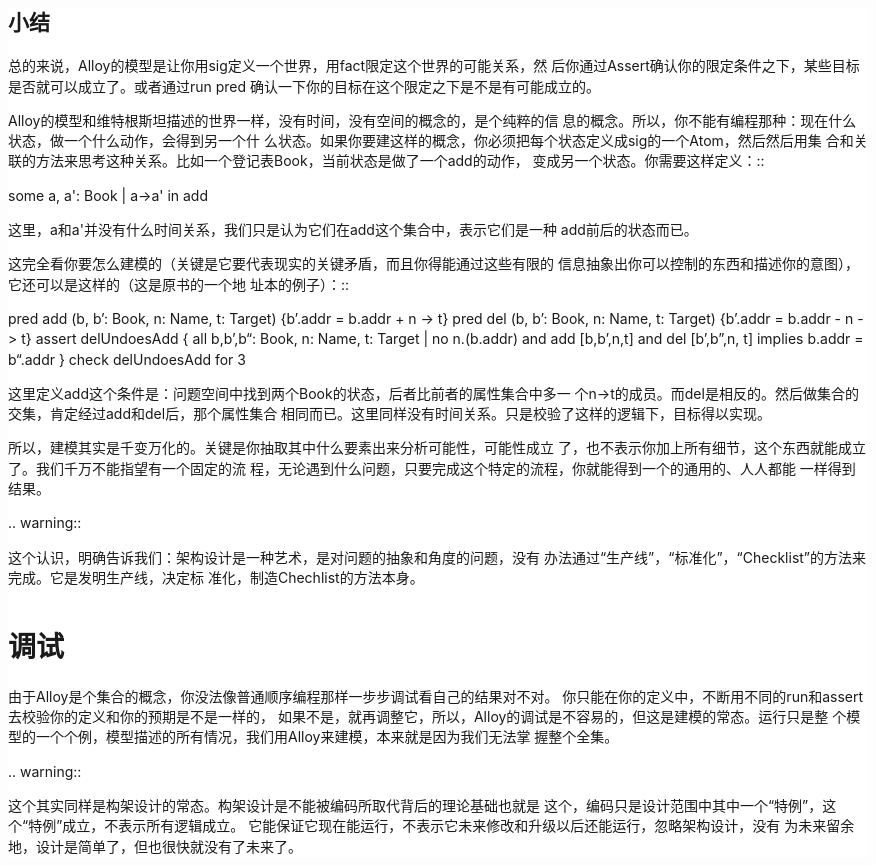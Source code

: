 小结
----

总的来说，Alloy的模型是让你用sig定义一个世界，用fact限定这个世界的可能关系，然
后你通过Assert确认你的限定条件之下，某些目标是否就可以成立了。或者通过run pred
确认一下你的目标在这个限定之下是不是有可能成立的。

Alloy的模型和维特根斯坦描述的世界一样，没有时间，没有空间的概念的，是个纯粹的信
息的概念。所以，你不能有编程那种：现在什么状态，做一个什么动作，会得到另一个什
么状态。如果你要建这样的概念，你必须把每个状态定义成sig的一个Atom，然后然后用集
合和关联的方法来思考这种关系。比如一个登记表Book，当前状态是做了一个add的动作，
变成另一个状态。你需要这样定义：::

  some a, a': Book | a->a' in add

这里，a和a'并没有什么时间关系，我们只是认为它们在add这个集合中，表示它们是一种
add前后的状态而已。

这完全看你要怎么建模的（关键是它要代表现实的关键矛盾，而且你得能通过这些有限的
信息抽象出你可以控制的东西和描述你的意图），它还可以是这样的（这是原书的一个地
址本的例子）：::

  pred add (b, b’: Book, n: Name, t: Target) {b’.addr = b.addr + n -> t}
  pred del (b, b’: Book, n: Name, t: Target) {b’.addr = b.addr - n -> t}
  assert delUndoesAdd {
    all b,b’,b“: Book, n: Name, t: Target | no n.(b.addr) and
    add [b,b’,n,t] and del [b’,b”,n, t] implies b.addr = b“.addr
  }
  check delUndoesAdd for 3

这里定义add这个条件是：问题空间中找到两个Book的状态，后者比前者的属性集合中多一
个n->t的成员。而del是相反的。然后做集合的交集，肯定经过add和del后，那个属性集合
相同而已。这里同样没有时间关系。只是校验了这样的逻辑下，目标得以实现。

所以，建模其实是千变万化的。关键是你抽取其中什么要素出来分析可能性，可能性成立
了，也不表示你加上所有细节，这个东西就能成立了。我们千万不能指望有一个固定的流
程，无论遇到什么问题，只要完成这个特定的流程，你就能得到一个的通用的、人人都能
一样得到结果。

.. warning::

   这个认识，明确告诉我们：架构设计是一种艺术，是对问题的抽象和角度的问题，没有
   办法通过“生产线”，“标准化”，“Checklist”的方法来完成。它是发明生产线，决定标
   准化，制造Chechlist的方法本身。

调试
====

由于Alloy是个集合的概念，你没法像普通顺序编程那样一步步调试看自己的结果对不对。
你只能在你的定义中，不断用不同的run和assert去校验你的定义和你的预期是不是一样的，
如果不是，就再调整它，所以，Alloy的调试是不容易的，但这是建模的常态。运行只是整
个模型的一个个例，模型描述的所有情况，我们用Alloy来建模，本来就是因为我们无法掌
握整个全集。

.. warning::

  这个其实同样是构架设计的常态。构架设计是不能被编码所取代背后的理论基础也就是
  这个，编码只是设计范围中其中一个“特例”，这个“特例”成立，不表示所有逻辑成立。
  它能保证它现在能运行，不表示它未来修改和升级以后还能运行，忽略架构设计，没有
  为未来留余地，设计是简单了，但也很快就没有了未来了。
